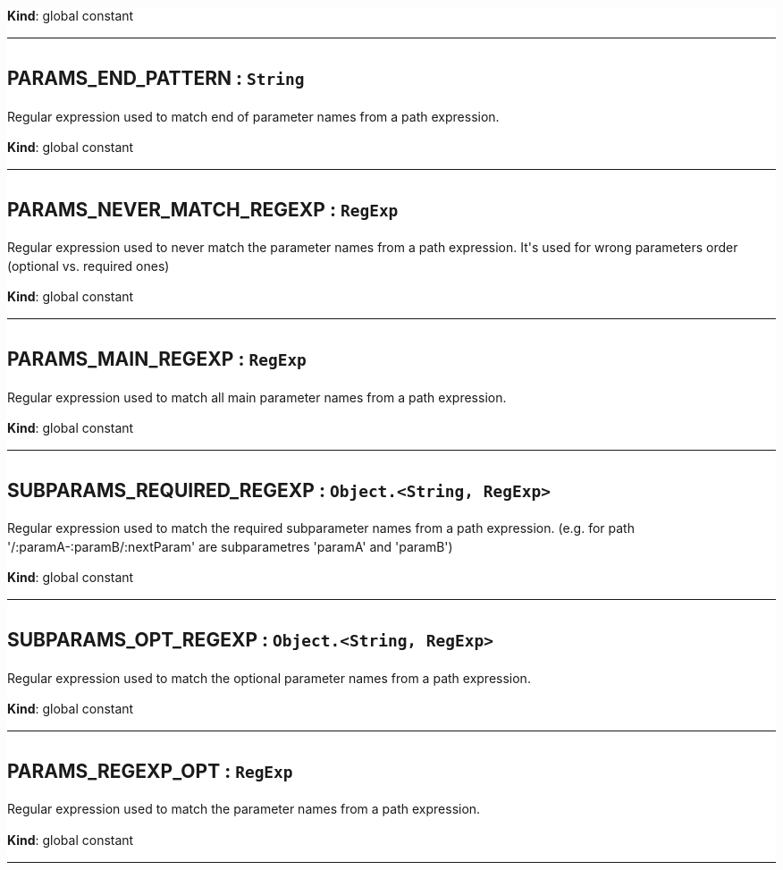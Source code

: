 **Kind**: global constant  

* * *

<a name="PARAMS_END_PATTERN"></a>

## PARAMS_END_PATTERN : <code>String</code>
Regular expression used to match end of parameter names from a path expression.

**Kind**: global constant  

* * *

<a name="PARAMS_NEVER_MATCH_REGEXP"></a>

## PARAMS_NEVER_MATCH_REGEXP : <code>RegExp</code>
Regular expression used to never match the parameter names from a path expression.
It's used for wrong parameters order (optional vs. required ones)

**Kind**: global constant  

* * *

<a name="PARAMS_MAIN_REGEXP"></a>

## PARAMS_MAIN_REGEXP : <code>RegExp</code>
Regular expression used to match all main parameter names from a path expression.

**Kind**: global constant  

* * *

<a name="SUBPARAMS_REQUIRED_REGEXP"></a>

## SUBPARAMS_REQUIRED_REGEXP : <code>Object.&lt;String, RegExp&gt;</code>
Regular expression used to match the required subparameter names from a path expression.
(e.g. for path '/:paramA-:paramB/:nextParam' are subparametres 'paramA' and 'paramB')

**Kind**: global constant  

* * *

<a name="SUBPARAMS_OPT_REGEXP"></a>

## SUBPARAMS_OPT_REGEXP : <code>Object.&lt;String, RegExp&gt;</code>
Regular expression used to match the optional parameter names from a path expression.

**Kind**: global constant  

* * *

<a name="PARAMS_REGEXP_OPT"></a>

## PARAMS_REGEXP_OPT : <code>RegExp</code>
Regular expression used to match the parameter names from a path expression.

**Kind**: global constant  

* * *

